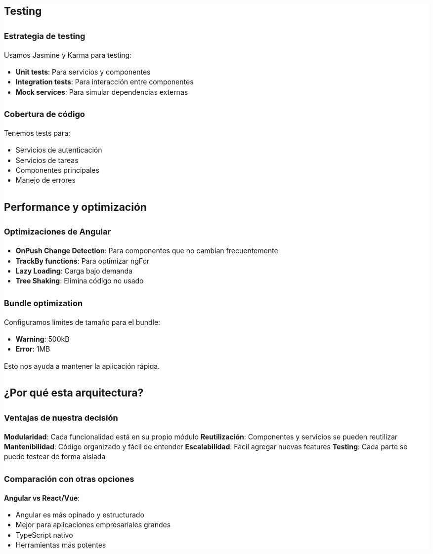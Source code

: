 ## Testing

### Estrategia de testing

Usamos Jasmine y Karma para testing:

- **Unit tests**: Para servicios y componentes
- **Integration tests**: Para interacción entre componentes
- **Mock services**: Para simular dependencias externas

### Cobertura de código

Tenemos tests para:
- Servicios de autenticación
- Servicios de tareas
- Componentes principales
- Manejo de errores

## Performance y optimización

### Optimizaciones de Angular

- **OnPush Change Detection**: Para componentes que no cambian frecuentemente
- **TrackBy functions**: Para optimizar ngFor
- **Lazy Loading**: Carga bajo demanda
- **Tree Shaking**: Elimina código no usado

### Bundle optimization

Configuramos límites de tamaño para el bundle:
- **Warning**: 500kB
- **Error**: 1MB

Esto nos ayuda a mantener la aplicación rápida.

## ¿Por qué esta arquitectura?

### Ventajas de nuestra decisión

**Modularidad**: Cada funcionalidad está en su propio módulo
**Reutilización**: Componentes y servicios se pueden reutilizar
**Mantenibilidad**: Código organizado y fácil de entender
**Escalabilidad**: Fácil agregar nuevas features
**Testing**: Cada parte se puede testear de forma aislada

### Comparación con otras opciones

**Angular vs React/Vue**:
- Angular es más opinado y estructurado
- Mejor para aplicaciones empresariales grandes
- TypeScript nativo
- Herramientas más potentes
